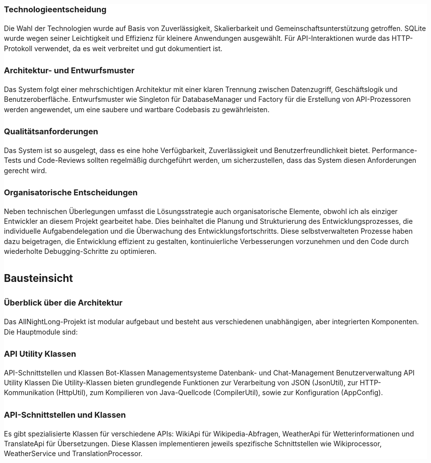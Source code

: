 ### Technologieentscheidung
Die Wahl der Technologien wurde auf Basis von Zuverlässigkeit, Skalierbarkeit und Gemeinschaftsunterstützung getroffen. SQLite wurde wegen seiner Leichtigkeit und Effizienz für kleinere Anwendungen ausgewählt. Für API-Interaktionen wurde das HTTP-Protokoll verwendet, da es weit verbreitet und gut dokumentiert ist.

### Architektur- und Entwurfsmuster

Das System folgt einer mehrschichtigen Architektur mit einer klaren Trennung zwischen Datenzugriff, Geschäftslogik und Benutzeroberfläche. Entwurfsmuster wie Singleton für DatabaseManager und Factory für die Erstellung von API-Prozessoren werden angewendet, um eine saubere und wartbare Codebasis zu gewährleisten.

### Qualitätsanforderungen
Das System ist so ausgelegt, dass es eine hohe Verfügbarkeit, Zuverlässigkeit und Benutzerfreundlichkeit bietet. Performance-Tests und Code-Reviews sollten regelmäßig durchgeführt werden, um sicherzustellen, dass das System diesen Anforderungen gerecht wird.

### Organisatorische Entscheidungen

Neben technischen Überlegungen umfasst die Lösungsstrategie auch organisatorische Elemente, obwohl ich als einziger Entwickler an diesem Projekt gearbeitet habe. Dies beinhaltet die Planung und Strukturierung des Entwicklungsprozesses, die individuelle Aufgabendelegation und die Überwachung des Entwicklungsfortschritts. Diese selbstverwalteten Prozesse haben dazu beigetragen, die Entwicklung effizient zu gestalten, kontinuierliche Verbesserungen vorzunehmen und den Code durch wiederholte Debugging-Schritte zu optimieren.


## Bausteinsicht

### Überblick über die Architektur
Das AllNightLong-Projekt ist modular aufgebaut und besteht aus verschiedenen unabhängigen, aber integrierten Komponenten. Die Hauptmodule sind:

### API Utility Klassen
API-Schnittstellen und Klassen
Bot-Klassen
Managementsysteme
Datenbank- und Chat-Management
Benutzerverwaltung
API Utility Klassen
Die Utility-Klassen bieten grundlegende Funktionen zur Verarbeitung von JSON (JsonUtil), zur HTTP-Kommunikation (HttpUtil), zum Kompilieren von Java-Quellcode (CompilerUtil), sowie zur Konfiguration (AppConfig).

### API-Schnittstellen und Klassen
Es gibt spezialisierte Klassen für verschiedene APIs: WikiApi für Wikipedia-Abfragen, WeatherApi für Wetterinformationen und TranslateApi für Übersetzungen. Diese Klassen implementieren jeweils spezifische Schnittstellen wie Wikiprocessor, WeatherService und TranslationProcessor.

